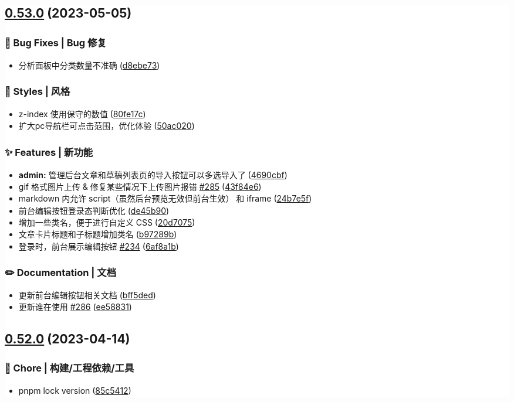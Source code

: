 ## [0.53.0](https://github.com/Mereithhh/vanblog/compare/v0.52.0...v0.53.0) (2023-05-05)


### 🐛 Bug Fixes | Bug 修复

* 分析面板中分类数量不准确 ([d8ebe73](https://github.com/Mereithhh/vanblog/commit/d8ebe73d32e0a849d559f0929cebf2c7f2be9a3b))


### 💄 Styles | 风格

* z-index 使用保守的数值 ([80fe17c](https://github.com/Mereithhh/vanblog/commit/80fe17c879b9f839ba54fcba06a7580e835ec865))
* 扩大pc导航栏可点击范围，优化体验 ([50ac020](https://github.com/Mereithhh/vanblog/commit/50ac0206cea8f65d7bfb0ac1f3e059406b2f2109))


### ✨ Features | 新功能

* **admin:** 管理后台文章和草稿列表页的导入按钮可以多选导入了 ([4690cbf](https://github.com/Mereithhh/vanblog/commit/4690cbfd97a488d7edab409c89bd9d017527be2b))
* gif 格式图片上传 & 修复某些情况下上传图片报错 [#285](https://github.com/Mereithhh/vanblog/issues/285) ([43f84e6](https://github.com/Mereithhh/vanblog/commit/43f84e63a48ab3b483bc58ea5c5ab75bc4cffcc8))
* markdown 内允许 script（虽然后台预览无效但前台生效） 和 iframe ([24b7e5f](https://github.com/Mereithhh/vanblog/commit/24b7e5fda5955a107183f6e9d27699881805f73c))
* 前台编辑按钮登录态判断优化 ([de45b90](https://github.com/Mereithhh/vanblog/commit/de45b9069285d91f0539a2b6bac1d55f87de9b41))
* 增加一些类名，便于进行自定义 CSS ([20d7075](https://github.com/Mereithhh/vanblog/commit/20d7075174fe4e17010e92cc1f5b4458bc996706))
* 文章卡片标题和子标题增加类名 ([b97289b](https://github.com/Mereithhh/vanblog/commit/b97289bdfd15ee574901bbae69a78252f1b148eb))
* 登录时，前台展示编辑按钮 [#234](https://github.com/Mereithhh/vanblog/issues/234) ([6af8a1b](https://github.com/Mereithhh/vanblog/commit/6af8a1be9586f2cbd3d509ee5d31a96e1553e4af))


### ✏️ Documentation | 文档

* 更新前台编辑按钮相关文档 ([bff5ded](https://github.com/Mereithhh/vanblog/commit/bff5ded1df1302c6858e9576b7a9b2115d861d60))
* 更新谁在使用 [#286](https://github.com/Mereithhh/vanblog/issues/286) ([ee58831](https://github.com/Mereithhh/vanblog/commit/ee58831f65ef311fceb5df94ca154472e4fb9cdf))

## [0.52.0](https://github.com/Mereithhh/vanblog/compare/v0.51.1...v0.52.0) (2023-04-14)


### 🚀 Chore | 构建/工程依赖/工具

* pnpm lock version ([85c5412](https://github.com/Mereithhh/vanblog/commit/85c54125931a139127c4e251dff83e4445ef1374))

